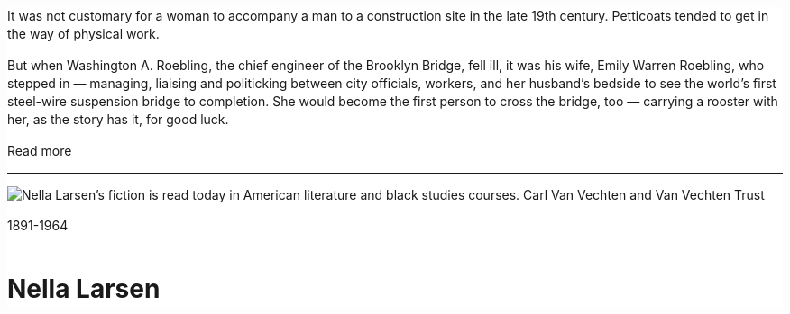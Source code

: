 </div>

</div>

</div>

<div class="g-story-body">

It was not customary for a woman to accompany a man to a construction
site in the late 19th century. Petticoats tended to get in the way of
physical work.

But when Washington A. Roebling, the chief engineer of the Brooklyn
Bridge, fell ill, it was his wife, Emily Warren Roebling, who stepped in
— managing, liaising and politicking between city officials, workers,
and her husband’s bedside to see the world’s first steel-wire suspension
bridge to completion. She would become the first person to cross the
bridge, too — carrying a rooster with her, as the story has it, for good
luck.

<div class="g-story-body-inner">

</div>

</div>

<div class="g-loader-wrapper">

[Read
more](https://www.nytimes3xbfgragh.onion/interactive/2018/obituaries/overlooked-emily-warren-roebling.html)

</div>

-----

</div>

<div id="100000005738254" class="g-article-wrapper" data-slug="11overlooked-larsen" data-id="100000005738254">

<div class="g-cover stacked-cover">

![<span class="caption-text">Nella Larsen’s fiction is read today in
American literature and black studies courses.</span>
<span class="credit" itemprop="copyrightHolder">Carl Van Vechten and Van
Vechten
Trust</span>](https://static01.graylady3jvrrxbe.onion/images/2018/03/11/obituaries/00overlooked-images-slide-FTPD/00overlooked-images-slide-FTPD-master180-v2.jpg)

<div class="story-meta">

<div class="kicker-born-text">

1891-1964

</div>

# Nella Larsen
